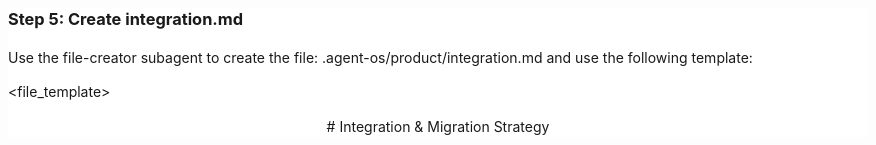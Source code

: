 <section name="security_requirements">
  <template>
    ## Security Requirements

    ### Authentication & Authorization

    - **Identity Provider:** [SSO_SOLUTION]
    - **Access Control:** [RBAC_REQUIREMENTS]
    - **Multi-Factor Authentication:** [MFA_REQUIREMENTS]

    ### Data Security

    - **Encryption in Transit:** [TLS_REQUIREMENTS]
    - **Encryption at Rest:** [DATABASE_ENCRYPTION]
    - **Key Management:** [KEY_MANAGEMENT_SOLUTION]

    ### Network Security

    - **Network Isolation:** [VPC_REQUIREMENTS]
    - **Firewall Rules:** [ACCESS_RESTRICTIONS]
    - **API Security:** [API_PROTECTION_MEASURES]

    ### Monitoring & Auditing

    - **Audit Logging:** [LOGGING_REQUIREMENTS]
    - **Security Monitoring:** [SIEM_INTEGRATION]
    - **Incident Response:** [RESPONSE_PROCEDURES]
  </template>
</section>

</step>

<step number="5" subagent="file-creator" name="create_integration_md">

### Step 5: Create integration.md

Use the file-creator subagent to create the file: .agent-os/product/integration.md and use the following template:

<file_template>
  <header>
    # Integration & Migration Strategy
  </header>
</file_template>

<section name="existing_systems">
  <template>
    ## Existing Systems Integration

    ### Core Enterprise Systems
